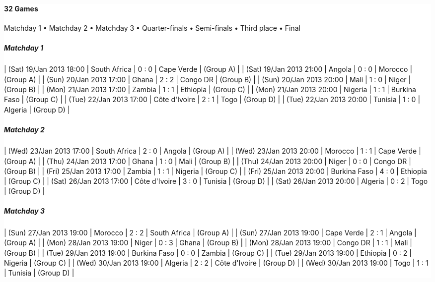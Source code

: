  



#### 32 Games

 Matchday 1 •  Matchday 2 •  Matchday 3 •  Quarter-finals •  Semi-finals •  Third place •  Final



##### Matchday 1 


| (Sat) 19/Jan 2013 18:00 | South Africa | 0 : 0 | Cape Verde | (Group A) |
| (Sat) 19/Jan 2013 21:00 | Angola | 0 : 0 | Morocco | (Group A) |
| (Sun) 20/Jan 2013 17:00 | Ghana | 2 : 2 | Congo DR | (Group B) |
| (Sun) 20/Jan 2013 20:00 | Mali | 1 : 0 | Niger | (Group B) |
| (Mon) 21/Jan 2013 17:00 | Zambia | 1 : 1 | Ethiopia | (Group C) |
| (Mon) 21/Jan 2013 20:00 | Nigeria | 1 : 1 | Burkina Faso | (Group C) |
| (Tue) 22/Jan 2013 17:00 | Côte d'Ivoire | 2 : 1 | Togo | (Group D) |
| (Tue) 22/Jan 2013 20:00 | Tunisia | 1 : 0 | Algeria | (Group D) |

##### Matchday 2 


| (Wed) 23/Jan 2013 17:00 | South Africa | 2 : 0 | Angola | (Group A) |
| (Wed) 23/Jan 2013 20:00 | Morocco | 1 : 1 | Cape Verde | (Group A) |
| (Thu) 24/Jan 2013 17:00 | Ghana | 1 : 0 | Mali | (Group B) |
| (Thu) 24/Jan 2013 20:00 | Niger | 0 : 0 | Congo DR | (Group B) |
| (Fri) 25/Jan 2013 17:00 | Zambia | 1 : 1 | Nigeria | (Group C) |
| (Fri) 25/Jan 2013 20:00 | Burkina Faso | 4 : 0 | Ethiopia | (Group C) |
| (Sat) 26/Jan 2013 17:00 | Côte d'Ivoire | 3 : 0 | Tunisia | (Group D) |
| (Sat) 26/Jan 2013 20:00 | Algeria | 0 : 2 | Togo | (Group D) |

##### Matchday 3 


| (Sun) 27/Jan 2013 19:00 | Morocco | 2 : 2 | South Africa | (Group A) |
| (Sun) 27/Jan 2013 19:00 | Cape Verde | 2 : 1 | Angola | (Group A) |
| (Mon) 28/Jan 2013 19:00 | Niger | 0 : 3 | Ghana | (Group B) |
| (Mon) 28/Jan 2013 19:00 | Congo DR | 1 : 1 | Mali | (Group B) |
| (Tue) 29/Jan 2013 19:00 | Burkina Faso | 0 : 0 | Zambia | (Group C) |
| (Tue) 29/Jan 2013 19:00 | Ethiopia | 0 : 2 | Nigeria | (Group C) |
| (Wed) 30/Jan 2013 19:00 | Algeria | 2 : 2 | Côte d'Ivoire | (Group D) |
| (Wed) 30/Jan 2013 19:00 | Togo | 1 : 1 | Tunisia | (Group D) |
